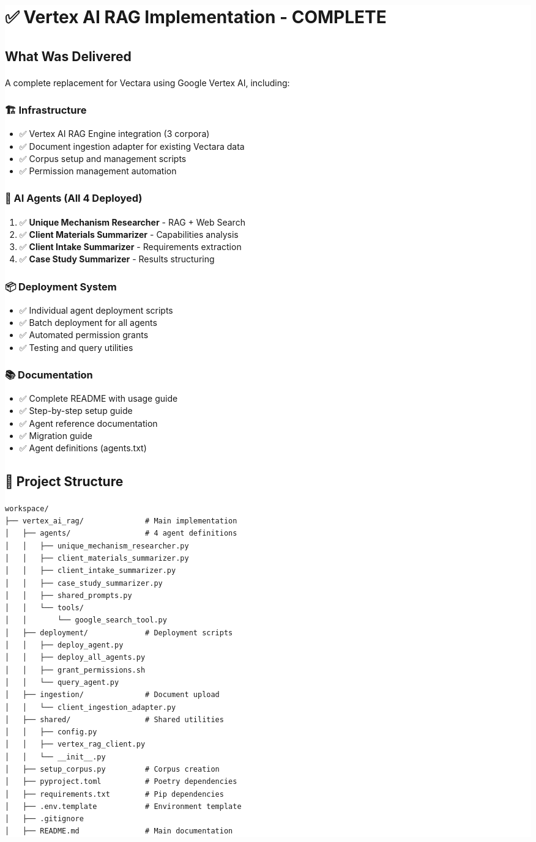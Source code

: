 # ✅ Vertex AI RAG Implementation - COMPLETE

## What Was Delivered

A complete replacement for Vectara using Google Vertex AI, including:

### 🏗️ Infrastructure
- ✅ Vertex AI RAG Engine integration (3 corpora)
- ✅ Document ingestion adapter for existing Vectara data
- ✅ Corpus setup and management scripts
- ✅ Permission management automation

### 🤖 AI Agents (All 4 Deployed)
1. ✅ **Unique Mechanism Researcher** - RAG + Web Search
2. ✅ **Client Materials Summarizer** - Capabilities analysis
3. ✅ **Client Intake Summarizer** - Requirements extraction
4. ✅ **Case Study Summarizer** - Results structuring

### 📦 Deployment System
- ✅ Individual agent deployment scripts
- ✅ Batch deployment for all agents
- ✅ Automated permission grants
- ✅ Testing and query utilities

### 📚 Documentation
- ✅ Complete README with usage guide
- ✅ Step-by-step setup guide
- ✅ Agent reference documentation
- ✅ Migration guide
- ✅ Agent definitions (agents.txt)

## 📁 Project Structure

```
workspace/
├── vertex_ai_rag/              # Main implementation
│   ├── agents/                 # 4 agent definitions
│   │   ├── unique_mechanism_researcher.py
│   │   ├── client_materials_summarizer.py
│   │   ├── client_intake_summarizer.py
│   │   ├── case_study_summarizer.py
│   │   ├── shared_prompts.py
│   │   └── tools/
│   │       └── google_search_tool.py
│   ├── deployment/             # Deployment scripts
│   │   ├── deploy_agent.py
│   │   ├── deploy_all_agents.py
│   │   ├── grant_permissions.sh
│   │   └── query_agent.py
│   ├── ingestion/              # Document upload
│   │   └── client_ingestion_adapter.py
│   ├── shared/                 # Shared utilities
│   │   ├── config.py
│   │   ├── vertex_rag_client.py
│   │   └── __init__.py
│   ├── setup_corpus.py         # Corpus creation
│   ├── pyproject.toml          # Poetry dependencies
│   ├── requirements.txt        # Pip dependencies
│   ├── .env.template           # Environment template
│   ├── .gitignore
│   ├── README.md               # Main documentation
```
